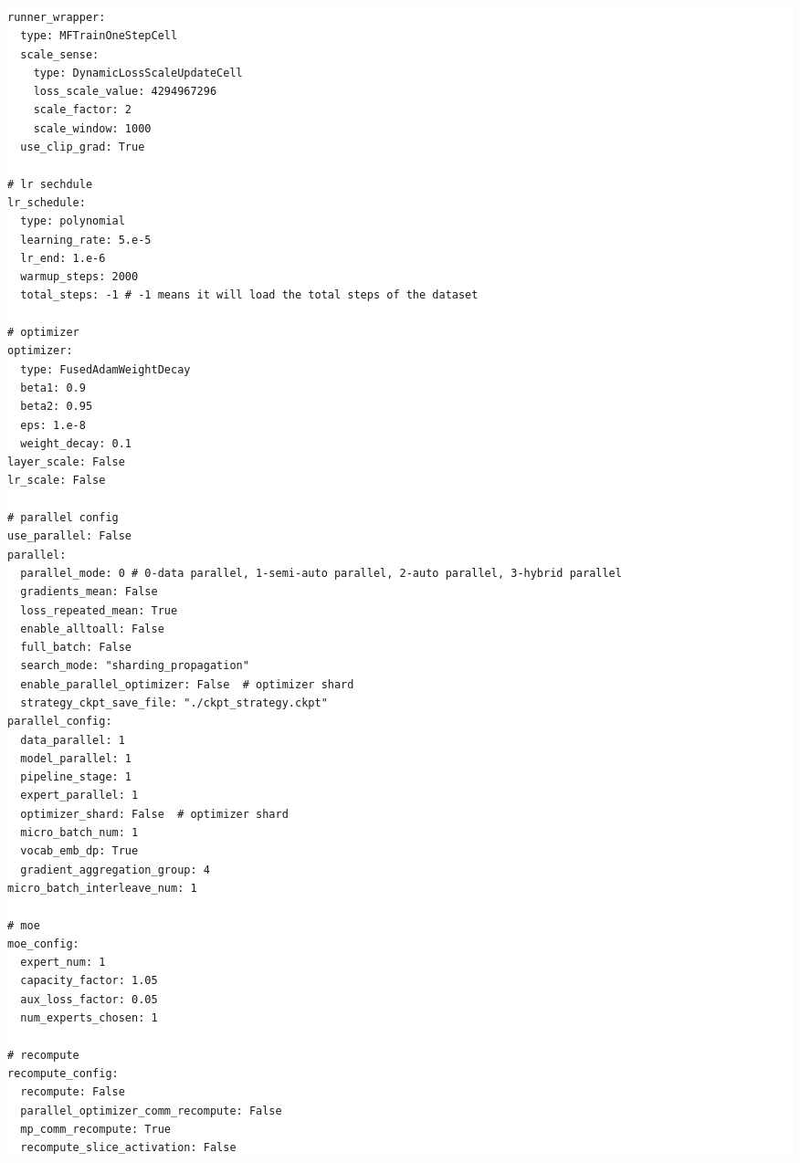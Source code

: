 ```
runner_wrapper:
  type: MFTrainOneStepCell
  scale_sense:
    type: DynamicLossScaleUpdateCell
    loss_scale_value: 4294967296
    scale_factor: 2
    scale_window: 1000
  use_clip_grad: True

# lr sechdule
lr_schedule:
  type: polynomial
  learning_rate: 5.e-5
  lr_end: 1.e-6
  warmup_steps: 2000
  total_steps: -1 # -1 means it will load the total steps of the dataset

# optimizer
optimizer:
  type: FusedAdamWeightDecay
  beta1: 0.9
  beta2: 0.95
  eps: 1.e-8
  weight_decay: 0.1
layer_scale: False
lr_scale: False

# parallel config
use_parallel: False
parallel:
  parallel_mode: 0 # 0-data parallel, 1-semi-auto parallel, 2-auto parallel, 3-hybrid parallel
  gradients_mean: False
  loss_repeated_mean: True
  enable_alltoall: False
  full_batch: False
  search_mode: "sharding_propagation"
  enable_parallel_optimizer: False  # optimizer shard
  strategy_ckpt_save_file: "./ckpt_strategy.ckpt"
parallel_config:
  data_parallel: 1
  model_parallel: 1
  pipeline_stage: 1
  expert_parallel: 1
  optimizer_shard: False  # optimizer shard
  micro_batch_num: 1
  vocab_emb_dp: True
  gradient_aggregation_group: 4
micro_batch_interleave_num: 1

# moe
moe_config:
  expert_num: 1
  capacity_factor: 1.05
  aux_loss_factor: 0.05
  num_experts_chosen: 1

# recompute
recompute_config:
  recompute: False
  parallel_optimizer_comm_recompute: False
  mp_comm_recompute: True
  recompute_slice_activation: False

```